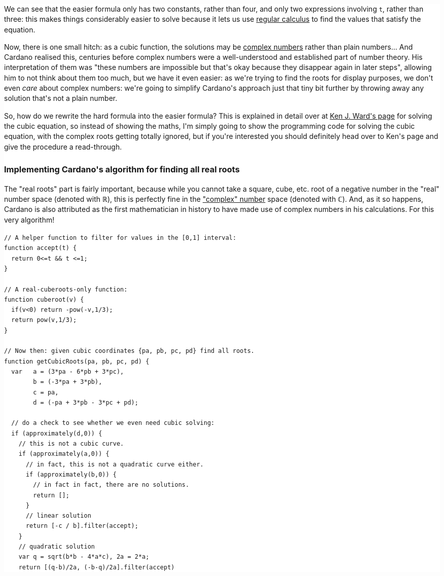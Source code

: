We can see that the easier formula only has two constants, rather than four, and only two expressions involving `t`, rather than three: this makes things considerably easier to solve because it lets us use [regular calculus](https://www.wolframalpha.com/input/?i=t^3+%2B+pt+%2B+q) to find the values that satisfy the equation.

Now, there is one small hitch: as a cubic function, the solutions may be [complex numbers](https://en.wikipedia.org/wiki/Complex_number) rather than plain numbers... And Cardano realised this, centuries before complex numbers were a well-understood and established part of number theory. His interpretation of them was "these numbers are impossible but that's okay because they disappear again in later steps", allowing him to not think about them too much, but we have it even easier: as we're trying to find the roots for display purposes, we don't even _care_ about complex numbers: we're going to simplify Cardano's approach just that tiny bit further by throwing away any solution that's not a plain number.

So, how do we rewrite the hard formula into the easier formula? This is explained in detail over at [Ken J. Ward's page](https://trans4mind.com/personal_development/mathematics/polynomials/cubicAlgebra.htm) for solving the cubic equation, so instead of showing the maths, I'm simply going to show the programming code for solving the cubic equation, with the complex roots getting totally ignored, but if you're interested you should definitely head over to Ken's page and give the procedure a read-through.

<div class="howtocode">

### Implementing Cardano's algorithm for finding all real roots

The "real roots" part is fairly important, because while you cannot take a square, cube, etc. root of a negative number in the "real" number space (denoted with ℝ), this is perfectly fine in the ["complex" number](https://en.wikipedia.org/wiki/Complex_number) space (denoted with ℂ). And, as it so happens, Cardano is also attributed as the first mathematician in history to have made use of complex numbers in his calculations. For this very algorithm!

```
// A helper function to filter for values in the [0,1] interval:
function accept(t) {
  return 0<=t && t <=1;
}

// A real-cuberoots-only function:
function cuberoot(v) {
  if(v<0) return -pow(-v,1/3);
  return pow(v,1/3);
}

// Now then: given cubic coordinates {pa, pb, pc, pd} find all roots.
function getCubicRoots(pa, pb, pc, pd) {
  var   a = (3*pa - 6*pb + 3*pc),
        b = (-3*pa + 3*pb),
        c = pa,
        d = (-pa + 3*pb - 3*pc + pd);

  // do a check to see whether we even need cubic solving:
  if (approximately(d,0)) {
    // this is not a cubic curve.
    if (approximately(a,0)) {
      // in fact, this is not a quadratic curve either.
      if (approximately(b,0)) {
        // in fact in fact, there are no solutions.
        return [];
      }
      // linear solution
      return [-c / b].filter(accept);
    }
    // quadratic solution
    var q = sqrt(b*b - 4*a*c), 2a = 2*a;
    return [(q-b)/2a, (-b-q)/2a].filter(accept)
```